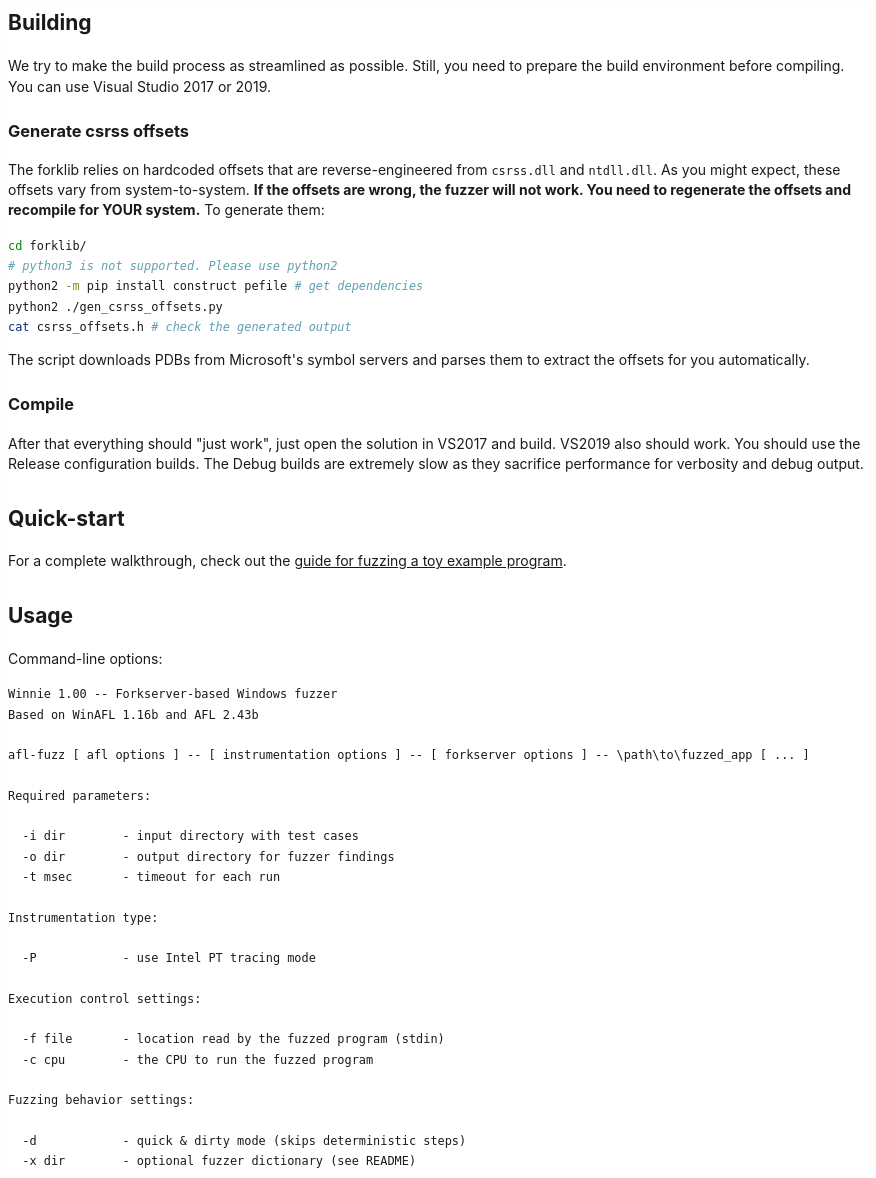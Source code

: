 ## Building

We try to make the build process as streamlined as possible. Still, you need to prepare the build environment before compiling. You can use Visual Studio 2017 or 2019.

### Generate csrss offsets
The forklib relies on hardcoded offsets that are reverse-engineered from `csrss.dll` and `ntdll.dll`. As you might expect, these offsets vary from system-to-system. **If the offsets are wrong, the fuzzer will not work. You need to regenerate the offsets and recompile for YOUR system.** To generate them:

```bash
cd forklib/
# python3 is not supported. Please use python2
python2 -m pip install construct pefile # get dependencies
python2 ./gen_csrss_offsets.py
cat csrss_offsets.h # check the generated output
```

The script downloads PDBs from Microsoft's symbol servers and parses them to extract the offsets for you automatically.

### Compile

After that everything should "just work", just open the solution in VS2017 and build. VS2019 also should work. You should use the Release configuration builds. The Debug builds are extremely slow as they sacrifice performance for verbosity and debug output.

## Quick-start

For a complete walkthrough, check out the [guide for fuzzing a toy example program](docs/walkthrough.md).

## Usage

Command-line options:

```
Winnie 1.00 -- Forkserver-based Windows fuzzer
Based on WinAFL 1.16b and AFL 2.43b

afl-fuzz [ afl options ] -- [ instrumentation options ] -- [ forkserver options ] -- \path\to\fuzzed_app [ ... ]

Required parameters:

  -i dir        - input directory with test cases
  -o dir        - output directory for fuzzer findings
  -t msec       - timeout for each run

Instrumentation type:

  -P            - use Intel PT tracing mode

Execution control settings:

  -f file       - location read by the fuzzed program (stdin)
  -c cpu        - the CPU to run the fuzzed program

Fuzzing behavior settings:

  -d            - quick & dirty mode (skips deterministic steps)
  -x dir        - optional fuzzer dictionary (see README)

```